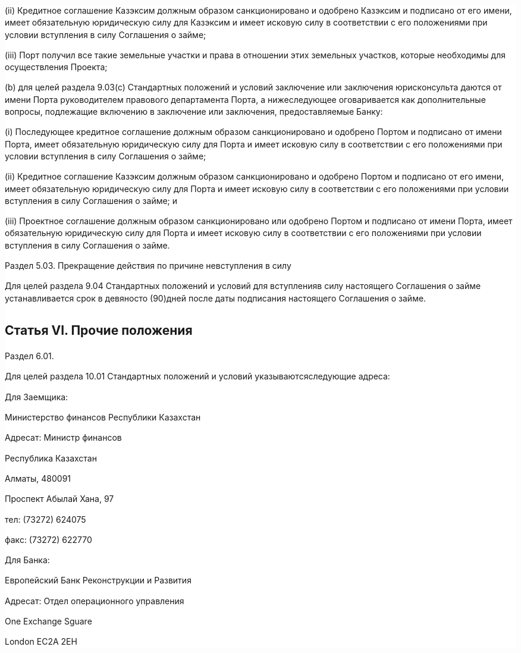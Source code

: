 (ii) Кредитное соглашение Казэксим должным образом санкционировано и одобрено Казэксим и подписано от его имени, имеет обязательную юридическую силу для Казэксим и имеет исковую силу в соответствии с его положениями при условии вступления в силу Соглашения о займе;

(iii) Порт получил все такие земельные участки и права в отношении этих земельных участков, которые необходимы для осуществления Проекта;

(b) для целей раздела 9.03(с) Стандартных положений и условий заключение или заключения юрисконсульта даются от имени Порта руководителем правового департамента Порта, а нижеследующее оговаривается как дополнительные вопросы, подлежащие включению в заключение или заключения, предоставляемые Банку:

(i) Последующее кредитное соглашение должным образом санкционировано и одобрено Портом и подписано от имени Порта, имеет обязательную юридическую силу для Порта и имеет исковую силу в соответствии с его положениями при условии вступления в силу Соглашения о займе;

(ii) Кредитное соглашение Казэксим должным образом санкционировано и одобрено Портом и подписано от его имени, имеет обязательную юридическую силу для Порта и имеет исковую силу в соответствии с его положениями при условии вступления в силу Соглашения о займе; и

(iii) Проектное соглашение должным образом санкционировано или одобрено Портом и подписано от имени Порта, имеет обязательную юридическую силу для Порта и имеет исковую силу в соответствии с его положениями при условии вступления в силу Соглашения о займе.

Раздел 5.03. Прекращение действия по причине невступления в силу

Для целей раздела 9.04 Стандартных положений и условий для вступленияв силу настоящего Соглашения о займе устанавливается срок в девяносто (90)дней после даты подписания настоящего Соглашения о займе.

## Статья VI. Прочие положения

Раздел 6.01.

Для целей раздела 10.01 Стандартных положений и условий указываютсяследующие адреса:

Для Заемщика:

Министерство финансов Республики Казахстан

Адресат: Министр финансов

Республика Казахстан

Алматы, 480091

Проспект Абылай Хана, 97

тел: (73272) 624075

факс: (73272) 622770

Для Банка:

Европейский Банк Реконструкции и Развития

Адресат: Отдел операционного управления

One Exchange Sguare

London EC2A 2EH
